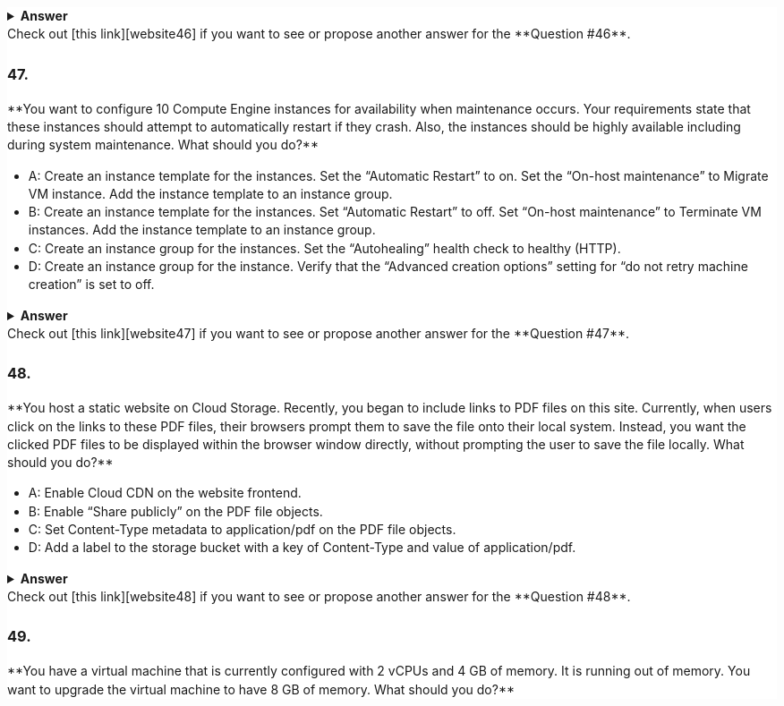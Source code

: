 <details><summary><b>Answer</b></summary></details>
Check out [this link][website46] if you want to see or propose another answer for the <span style>**Question #46**</span>.

[website46]: https://ace-dump-forum.com/viewtopic.php?f=3&t=48

### 47.

<span style>
**You want to configure 10 Compute Engine instances for availability when maintenance occurs. Your requirements state that these instances should attempt to automatically restart if they crash. Also, the instances should be highly available including during system maintenance. What should you do?**
</span>


- A: Create an instance template for the instances. Set the “Automatic Restart” to on. Set the “On-host maintenance” to Migrate VM instance. Add the instance template to an instance group.
- B: Create an instance template for the instances. Set “Automatic Restart” to off. Set “On-host maintenance” to Terminate VM instances. Add the instance template to an instance group.
- C: Create an instance group for the instances. Set the “Autohealing” health check to healthy (HTTP).
- D: Create an instance group for the instance. Verify that the “Advanced creation options” setting for “do not retry machine creation” is set to off.

<details><summary><b>Answer</b></summary></details>
Check out [this link][website47] if you want to see or propose another answer for the <span style>**Question #47**</span>.

[website47]: https://ace-dump-forum.com/viewtopic.php?f=3&t=49

### 48.

<span style>
**You host a static website on Cloud Storage. Recently, you began to include links to PDF files on this site. Currently, when users click on the links to these PDF files, their browsers prompt them to save the file onto their local system. Instead, you want the clicked PDF files to be displayed within the browser window directly, without prompting the user to save the file locally. What should you do?**
</span>


- A: Enable Cloud CDN on the website frontend.
- B: Enable “Share publicly” on the PDF file objects.
- C: Set Content-Type metadata to application/pdf on the PDF file objects.
- D: Add a label to the storage bucket with a key of Content-Type and value of application/pdf.

<details><summary><b>Answer</b></summary></details>
Check out [this link][website48] if you want to see or propose another answer for the <span style>**Question #48**</span>.

[website48]: https://ace-dump-forum.com/viewtopic.php?f=3&t=50

### 49.

<span style>
**You have a virtual machine that is currently configured with 2 vCPUs and 4 GB of memory. It is running out of memory. You want to upgrade the virtual machine to have 8 GB of memory. What should you do?**
</span>


[website1]: https://ace-dump-forum.com/viewtopic.php?f=3&t=3
[website2]: https://ace-dump-forum.com/viewtopic.php?f=3&t=4
[website3]: https://ace-dump-forum.com/viewtopic.php?f=3&t=5
[website4]: https://ace-dump-forum.com/viewtopic.php?f=3&t=6
[website5]: https://ace-dump-forum.com/viewtopic.php?f=3&t=7
[website6]: https://ace-dump-forum.com/viewtopic.php?f=3&t=8
[website7]: https://ace-dump-forum.com/viewtopic.php?f=3&t=9
[website8]: https://ace-dump-forum.com/viewtopic.php?f=3&t=10
[website9]: https://ace-dump-forum.com/viewtopic.php?f=3&t=11
[website10]: https://ace-dump-forum.com/viewtopic.php?f=3&t=12
[website11]: https://ace-dump-forum.com/viewtopic.php?f=3&t=13
[website12]: https://ace-dump-forum.com/viewtopic.php?f=3&t=14
[website13]: https://ace-dump-forum.com/viewtopic.php?f=3&t=15
[website14]: https://ace-dump-forum.com/viewtopic.php?f=3&t=16
[website15]: https://ace-dump-forum.com/viewtopic.php?f=3&t=17
[website16]: https://ace-dump-forum.com/viewtopic.php?f=3&t=18
[website17]: https://ace-dump-forum.com/viewtopic.php?f=3&t=19
[website18]: https://ace-dump-forum.com/viewtopic.php?f=3&t=20
[website19]: https://ace-dump-forum.com/viewtopic.php?f=3&t=21
[website20]: https://ace-dump-forum.com/viewtopic.php?f=3&t=22
[website21]: https://ace-dump-forum.com/viewtopic.php?f=3&t=23
[website22]: https://ace-dump-forum.com/viewtopic.php?f=3&t=24
[website23]: https://ace-dump-forum.com/viewtopic.php?f=3&t=25
[website24]: https://ace-dump-forum.com/viewtopic.php?f=3&t=26
[website25]: https://ace-dump-forum.com/viewtopic.php?f=3&t=27
[website26]: https://ace-dump-forum.com/viewtopic.php?f=3&t=28
[website27]: https://ace-dump-forum.com/viewtopic.php?f=3&t=29
[website28]: https://ace-dump-forum.com/viewtopic.php?f=3&t=30
[website29]: https://ace-dump-forum.com/viewtopic.php?f=3&t=31
[website30]: https://ace-dump-forum.com/viewtopic.php?f=3&t=32
[website31]: https://ace-dump-forum.com/viewtopic.php?f=3&t=33
[website32]: https://ace-dump-forum.com/viewtopic.php?f=3&t=34
[website33]: https://ace-dump-forum.com/viewtopic.php?f=3&t=35
[website34]: https://ace-dump-forum.com/viewtopic.php?f=3&t=36
[website35]: https://ace-dump-forum.com/viewtopic.php?f=3&t=37
[website36]: https://ace-dump-forum.com/viewtopic.php?f=3&t=38
[website37]: https://ace-dump-forum.com/viewtopic.php?f=3&t=39
[website38]: https://ace-dump-forum.com/viewtopic.php?f=3&t=40
[website39]: https://ace-dump-forum.com/viewtopic.php?f=3&t=41
[website40]: https://ace-dump-forum.com/viewtopic.php?f=3&t=42
[website41]: https://ace-dump-forum.com/viewtopic.php?f=3&t=43
[website42]: https://ace-dump-forum.com/viewtopic.php?f=3&t=44
[website43]: https://ace-dump-forum.com/viewtopic.php?f=3&t=45
[website44]: https://ace-dump-forum.com/viewtopic.php?f=3&t=46
[website45]: https://ace-dump-forum.com/viewtopic.php?f=3&t=47
[website49]: https://ace-dump-forum.com/viewtopic.php?f=3&t=51
[website50]: https://ace-dump-forum.com/viewtopic.php?f=3&t=52
[website51]: https://ace-dump-forum.com/viewtopic.php?f=3&t=53
[website52]: https://ace-dump-forum.com/viewtopic.php?f=3&t=54
[website53]: https://ace-dump-forum.com/viewtopic.php?f=3&t=55
[website54]: https://ace-dump-forum.com/viewtopic.php?f=3&t=56
[website55]: https://ace-dump-forum.com/viewtopic.php?f=3&t=57
[website56]: https://ace-dump-forum.com/viewtopic.php?f=3&t=58
[website57]: https://ace-dump-forum.com/viewtopic.php?f=3&t=59
[website58]: https://ace-dump-forum.com/viewtopic.php?f=3&t=60
[website59]: https://ace-dump-forum.com/viewtopic.php?f=3&t=61
[website60]: https://ace-dump-forum.com/viewtopic.php?f=3&t=62
[website61]: https://ace-dump-forum.com/viewtopic.php?f=3&t=63
[website62]: https://ace-dump-forum.com/viewtopic.php?f=3&t=64
[website63]: https://ace-dump-forum.com/viewtopic.php?f=3&t=65
[website64]: https://ace-dump-forum.com/viewtopic.php?f=3&t=66
[website65]: https://ace-dump-forum.com/viewtopic.php?f=3&t=67
[website66]: https://ace-dump-forum.com/viewtopic.php?f=3&t=68
[website67]: https://ace-dump-forum.com/viewtopic.php?f=3&t=69
[website68]: https://ace-dump-forum.com/viewtopic.php?f=3&t=70
[website69]: https://ace-dump-forum.com/viewtopic.php?f=3&t=71
[website70]: https://ace-dump-forum.com/viewtopic.php?f=3&t=72
[website71]: https://ace-dump-forum.com/viewtopic.php?f=3&t=73
[website72]: https://ace-dump-forum.com/viewtopic.php?f=3&t=74
[website73]: https://ace-dump-forum.com/viewtopic.php?f=3&t=75
[website74]: https://ace-dump-forum.com/viewtopic.php?f=3&t=76
[website75]: https://ace-dump-forum.com/viewtopic.php?f=3&t=77
[website76]: https://ace-dump-forum.com/viewtopic.php?f=3&t=78
[website77]: https://ace-dump-forum.com/viewtopic.php?f=3&t=79
[website78]: https://ace-dump-forum.com/viewtopic.php?f=3&t=80
[website79]: https://ace-dump-forum.com/viewtopic.php?f=3&t=81
[website80]: https://ace-dump-forum.com/viewtopic.php?f=3&t=82
[website81]: https://ace-dump-forum.com/viewtopic.php?f=3&t=83
[website82]: https://ace-dump-forum.com/viewtopic.php?f=3&t=84
[website83]: https://ace-dump-forum.com/viewtopic.php?f=3&t=85
[website84]: https://ace-dump-forum.com/viewtopic.php?f=3&t=86
[website85]: https://ace-dump-forum.com/viewtopic.php?f=3&t=85
[website86]: https://ace-dump-forum.com/viewtopic.php?f=3&t=88
[website87]: https://ace-dump-forum.com/viewtopic.php?f=3&t=89
[website88]: https://ace-dump-forum.com/viewtopic.php?f=3&t=90
[website89]: https://ace-dump-forum.com/viewtopic.php?f=3&t=91
[website90]: https://ace-dump-forum.com/viewtopic.php?f=3&t=92
[website91]: https://ace-dump-forum.com/viewtopic.php?f=3&t=93
[website92]: https://ace-dump-forum.com/viewtopic.php?f=3&t=94
[website93]: https://ace-dump-forum.com/viewtopic.php?f=3&t=95
[website94]: https://ace-dump-forum.com/viewtopic.php?f=3&t=96
[website95]: https://ace-dump-forum.com/viewtopic.php?f=3&t=97
[website96]: https://ace-dump-forum.com/viewtopic.php?f=3&t=98
[website97]: https://ace-dump-forum.com/viewtopic.php?f=3&t=99
[website98]: https://ace-dump-forum.com/viewtopic.php?f=3&t=100
[website99]: https://ace-dump-forum.com/viewtopic.php?f=3&t=101
[website100]: https://ace-dump-forum.com/viewtopic.php?f=3&t=102
[website101]: https://ace-dump-forum.com/viewtopic.php?f=3&t=103
[website102]: https://ace-dump-forum.com/viewtopic.php?f=3&t=104
[website103]: https://ace-dump-forum.com/viewtopic.php?f=3&t=105
[website104]: https://ace-dump-forum.com/viewtopic.php?f=3&t=106
[website105]: https://ace-dump-forum.com/viewtopic.php?f=3&t=107